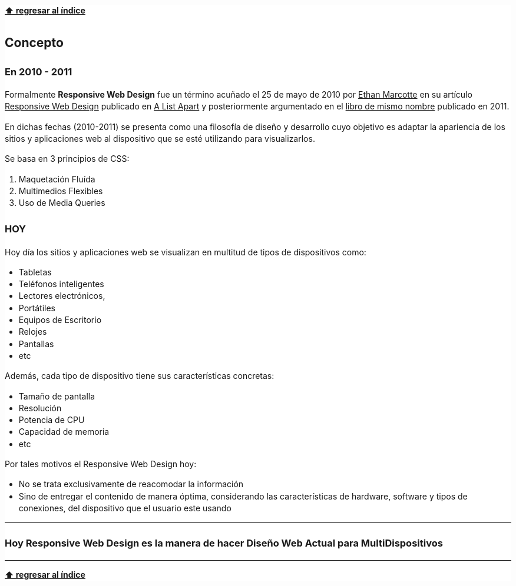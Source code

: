 **[⬆ regresar al índice](#Índice)**


## Concepto 
### En 2010 - 2011
Formalmente **Responsive Web Design** fue un término acuñado el 25 de mayo de 2010 por [Ethan Marcotte](https://twitter.com/beep) en su artículo [Responsive Web Design](http://alistapart.com/article/responsive-web-design) publicado en [A List Apart](http://alistapart.com/about) y posteriormente argumentado en el [libro de mismo nombre](https://abookapart.com/products/responsive-web-design) publicado en 2011.

En dichas fechas (2010-2011) se presenta como una filosofía de diseño y desarrollo cuyo objetivo es adaptar la apariencia de los sitios y aplicaciones web al dispositivo que se esté utilizando para visualizarlos.

Se basa en 3 principios de CSS:

1. Maquetación Fluída
2. Multimedios Flexibles
3. Uso de Media Queries

### HOY
Hoy día los sitios y aplicaciones web se visualizan en multitud de tipos de dispositivos como:
* Tabletas
* Teléfonos inteligentes
* Lectores electrónicos, 
* Portátiles
* Equipos de Escritorio
* Relojes
* Pantallas
* etc

Además, cada tipo de dispositivo tiene sus características concretas:
* Tamaño de pantalla
* Resolución
* Potencia de CPU
* Capacidad de memoria
* etc

Por tales motivos el Responsive Web Design hoy:
* No se trata exclusivamente de reacomodar la información
* Sino de entregar el contenido de manera óptima, considerando las características de hardware, software y tipos de conexiones, del dispositivo que el usuario este usando

___

### Hoy Responsive Web Design es la manera de hacer Diseño Web Actual para MultiDispositivos
___

**[⬆ regresar al índice](#Índice)**

